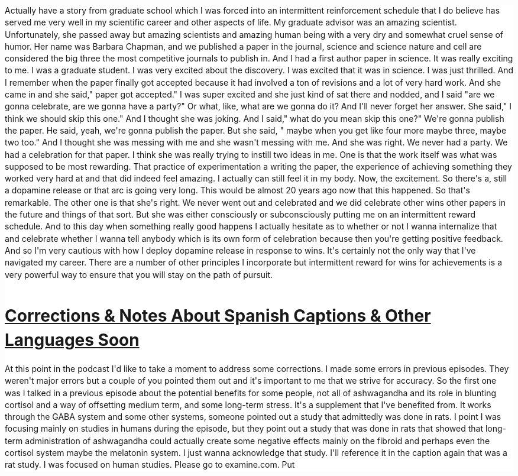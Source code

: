 Actually have a story from graduate school which I was forced into an
intermittent reinforcement schedule that I do believe has served me
very well in my scientific career and other aspects of life. My
graduate advisor was an amazing scientist. Unfortunately, she passed
away but amazing scientists and amazing human being with a very dry
and somewhat cruel sense of humor. Her name was Barbara Chapman, and
we published a paper in the journal, science and science nature and
cell are considered the big three the most competitive journals to
publish in. And I had a first author paper in science. It was really
exciting to me. I was a graduate student. I was very excited about the
discovery. I was excited that it was in science. I was just thrilled.
And I remember when the paper finally got accepted because it had
involved a ton of revisions and a lot of very hard work. And she came
in and she said," paper got accepted." I was super excited and she
just kind of sat there and nodded, and I said "are we gonna celebrate,
are we gonna have a party?" Or what, like, what are we gonna do it?
And I'll never forget her answer. She said," I think we should skip
this one." And I thought she was joking. And I said," what do you mean
skip this one?" We're gonna publish the paper. He said, yeah, we're
gonna publish the paper. But she said, " maybe when you get like four
more maybe three, maybe two too." And I thought she was messing with
me and she wasn't messing with me. And she was right. We never had a
party. We had a celebration for that paper. I think she was really
trying to instill two ideas in me. One is that the work itself was
what was supposed to be most rewarding. That practice of
experimentation a writing the paper, the experience of achieving
something they worked very hard at and that did indeed feel amazing. I
actually can still feel it in my body. Now, the excitement. So there's
a, still a dopamine release or that arc is going very long. This would
be almost 20 years ago now that this happened. So that's remarkable.
The other one is that she's right. We never went out and celebrated
and we did celebrate other wins other papers in the future and things
of that sort. But she was either consciously or subconsciously putting
me on an intermittent reward schedule. And to this day when something
really good happens I actually hesitate as to whether or not I wanna
internalize that and celebrate whether I wanna tell anybody which is
its own form of celebration because then you're getting positive
feedback. And so I'm very cautious with how I deploy dopamine release
in response to wins. It's certainly not the only way that I've
navigated my career. There are a number of other principles I
incorporate but intermittent reward for wins for achievements is a
very powerful way to ensure that you will stay on the path of pursuit.

# [Corrections & Notes About Spanish Captions & Other Languages Soon](http://www.youtube.com/watch?v=vA50EK70whE&t=4885)

At this point in the podcast I'd like to take a moment to address some
corrections. I made some errors in previous episodes. They weren't
major errors but a couple of you pointed them out and it's important
to me that we strive for accuracy. So the first one was I talked in a
previous episode about the potential benefits for some people, not all
of ashwagandha and its role in blunting cortisol and a way of
offsetting medium term, and some long-term stress. It's a supplement
that I've benefited from. It works through the GABA system and some
other systems, someone pointed out a study that admittedly was done in
rats. I point I was focusing mainly on studies in humans during the
episode, but they point out a study that was done in rats that showed
that long-term administration of ashwagandha could actually create
some negative effects mainly on the fibroid and perhaps even the
cortisol system maybe the melatonin system. I just wanna acknowledge
that study. I'll reference it in the caption again that was a rat
study. I was focused on human studies. Please go to examine.com. Put